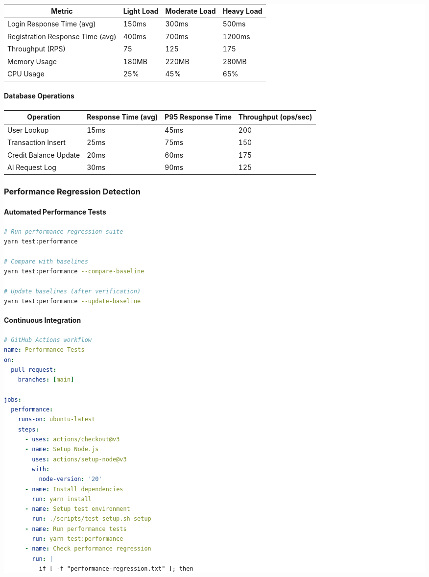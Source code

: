 | Metric                           | Light Load | Moderate Load | Heavy Load |
| -------------------------------- | ---------- | ------------- | ---------- |
| Login Response Time (avg)        | 150ms      | 300ms         | 500ms      |
| Registration Response Time (avg) | 400ms      | 700ms         | 1200ms     |
| Throughput (RPS)                 | 75         | 125           | 175        |
| Memory Usage                     | 180MB      | 220MB         | 280MB      |
| CPU Usage                        | 25%        | 45%           | 65%        |

#### Database Operations

| Operation             | Response Time (avg) | P95 Response Time | Throughput (ops/sec) |
| --------------------- | ------------------- | ----------------- | -------------------- |
| User Lookup           | 15ms                | 45ms              | 200                  |
| Transaction Insert    | 25ms                | 75ms              | 150                  |
| Credit Balance Update | 20ms                | 60ms              | 175                  |
| AI Request Log        | 30ms                | 90ms              | 125                  |

### Performance Regression Detection

#### Automated Performance Tests

```bash
# Run performance regression suite
yarn test:performance

# Compare with baselines
yarn test:performance --compare-baseline

# Update baselines (after verification)
yarn test:performance --update-baseline
```

#### Continuous Integration

```yaml
# GitHub Actions workflow
name: Performance Tests
on:
  pull_request:
    branches: [main]

jobs:
  performance:
    runs-on: ubuntu-latest
    steps:
      - uses: actions/checkout@v3
      - name: Setup Node.js
        uses: actions/setup-node@v3
        with:
          node-version: '20'
      - name: Install dependencies
        run: yarn install
      - name: Setup test environment
        run: ./scripts/test-setup.sh setup
      - name: Run performance tests
        run: yarn test:performance
      - name: Check performance regression
        run: |
          if [ -f "performance-regression.txt" ]; then
```